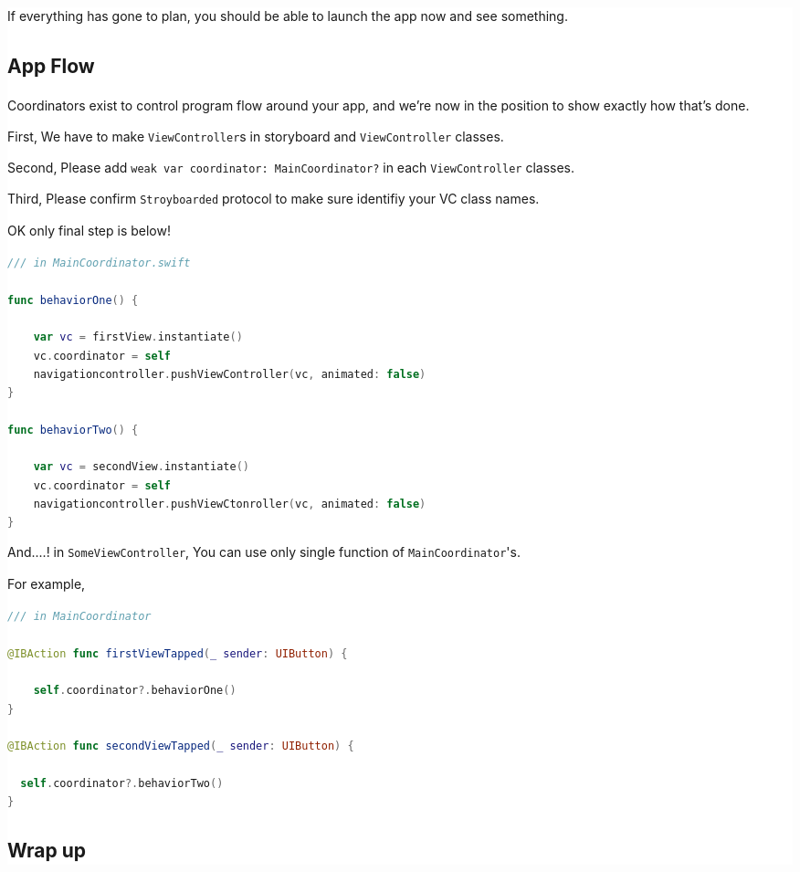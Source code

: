 If everything has gone to plan, you should be able to launch the app now and see something.

## App Flow

Coordinators exist to control program flow around your app, and we’re now in the position to show exactly how that’s done.

First, We have to make ```ViewController```s in storyboard and ```ViewController``` classes.

Second, Please add ```weak var coordinator: MainCoordinator?``` in each ```ViewController``` classes.

Third, Please confirm ```Stroyboarded``` protocol to make sure identifiy your VC class names.

OK only final step is below!

```swift
/// in MainCoordinator.swift

func behaviorOne() {
  
    var vc = firstView.instantiate()
    vc.coordinator = self
    navigationcontroller.pushViewController(vc, animated: false)
}

func behaviorTwo() {
  
    var vc = secondView.instantiate()
    vc.coordinator = self
    navigationcontroller.pushViewCtonroller(vc, animated: false)
}
```

And....! in ```SomeViewController```, You can use only single function of ```MainCoordinator```'s.

For example,

```swift
/// in MainCoordinator

@IBAction func firstViewTapped(_ sender: UIButton) {
  
    self.coordinator?.behaviorOne()
}

@IBAction func secondViewTapped(_ sender: UIButton) {
  
  self.coordinator?.behaviorTwo()
}
```



## Wrap up
